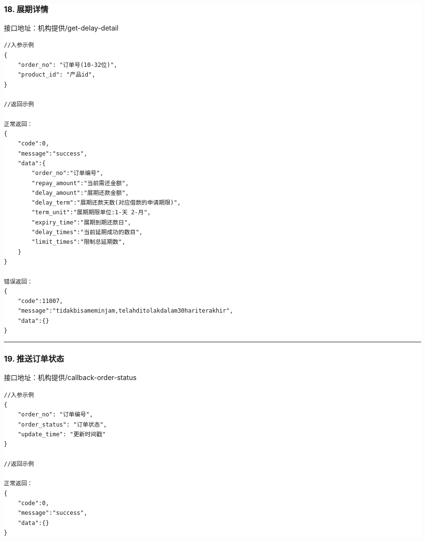 ```

```
### 18.  展期详情
接口地址：机构提供/get-delay-detail
```
//入参示例
{
	"order_no": "订单号(10-32位)", 
	"product_id": "产品id",
}

//返回示例

​正常返回：
{
	"code":0,
	"message":"success",
	"data":{
		"order_no":"订单编号",
	    "repay_amount":"当前需还金额",
	    "delay_amount":"展期还款金额",
	    "delay_term":"展期还款天数(对应借款的申请期限)",
	    "term_unit":"展期期限单位:1-天 2-月",
	    "expiry_time":"展期到期还款日",
	    "delay_times":"当前延期成功的数目",
	    "limit_times":"限制总延期数",
    }
}

​错误返回：
{
	"code":11007,
	"message":"tidakbisameminjam,telahditolakdalam30hariterakhir",
	"data":{}
}
```

***

### 19.  推送订单状态
接口地址：机构提供/callback-order-status
```
//入参示例
{
	"order_no": "订单编号", 
	"order_status": "订单状态", 
	"update_time": "更新时间戳"
}

//返回示例

​正常返回：
{
    "code":0,
    "message":"success",
    "data":{}
}

```
